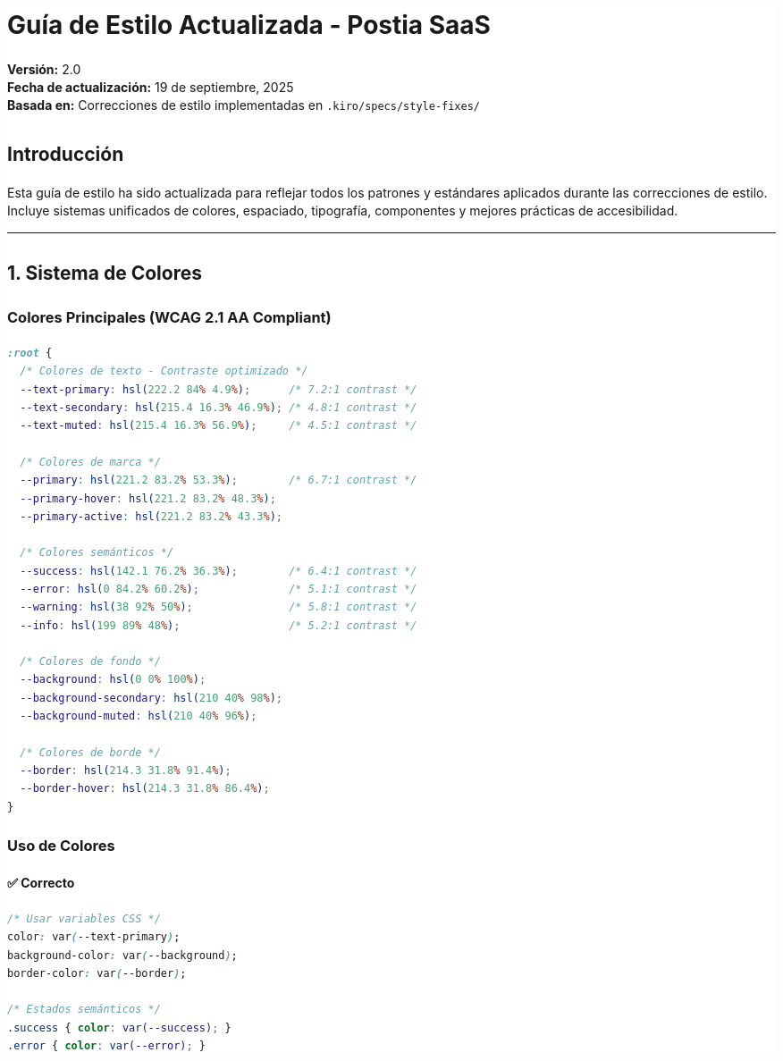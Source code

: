 # Guía de Estilo Actualizada - Postia SaaS

**Versión:** 2.0  
**Fecha de actualización:** 19 de septiembre, 2025  
**Basada en:** Correcciones de estilo implementadas en `.kiro/specs/style-fixes/`

## Introducción

Esta guía de estilo ha sido actualizada para reflejar todos los patrones y estándares aplicados durante las correcciones de estilo. Incluye sistemas unificados de colores, espaciado, tipografía, componentes y mejores prácticas de accesibilidad.

---

## 1. Sistema de Colores

### Colores Principales (WCAG 2.1 AA Compliant)

```css
:root {
  /* Colores de texto - Contraste optimizado */
  --text-primary: hsl(222.2 84% 4.9%);      /* 7.2:1 contrast */
  --text-secondary: hsl(215.4 16.3% 46.9%); /* 4.8:1 contrast */
  --text-muted: hsl(215.4 16.3% 56.9%);     /* 4.5:1 contrast */
  
  /* Colores de marca */
  --primary: hsl(221.2 83.2% 53.3%);        /* 6.7:1 contrast */
  --primary-hover: hsl(221.2 83.2% 48.3%);
  --primary-active: hsl(221.2 83.2% 43.3%);
  
  /* Colores semánticos */
  --success: hsl(142.1 76.2% 36.3%);        /* 6.4:1 contrast */
  --error: hsl(0 84.2% 60.2%);              /* 5.1:1 contrast */
  --warning: hsl(38 92% 50%);               /* 5.8:1 contrast */
  --info: hsl(199 89% 48%);                 /* 5.2:1 contrast */
  
  /* Colores de fondo */
  --background: hsl(0 0% 100%);
  --background-secondary: hsl(210 40% 98%);
  --background-muted: hsl(210 40% 96%);
  
  /* Colores de borde */
  --border: hsl(214.3 31.8% 91.4%);
  --border-hover: hsl(214.3 31.8% 86.4%);
}
```

### Uso de Colores

#### ✅ Correcto
```css
/* Usar variables CSS */
color: var(--text-primary);
background-color: var(--background);
border-color: var(--border);

/* Estados semánticos */
.success { color: var(--success); }
.error { color: var(--error); }
```

